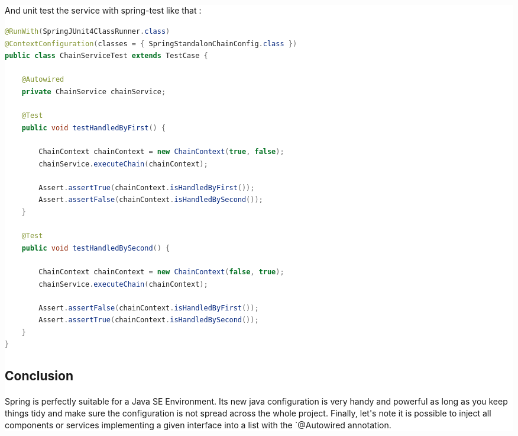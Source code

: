And unit test the service with spring-test like that :

```java
@RunWith(SpringJUnit4ClassRunner.class)
@ContextConfiguration(classes = { SpringStandalonChainConfig.class })
public class ChainServiceTest extends TestCase {

	@Autowired
	private ChainService chainService;

	@Test
	public void testHandledByFirst() {

		ChainContext chainContext = new ChainContext(true, false);
		chainService.executeChain(chainContext);

		Assert.assertTrue(chainContext.isHandledByFirst());
		Assert.assertFalse(chainContext.isHandledBySecond());
	}

	@Test
	public void testHandledBySecond() {

		ChainContext chainContext = new ChainContext(false, true);
		chainService.executeChain(chainContext);

		Assert.assertFalse(chainContext.isHandledByFirst());
		Assert.assertTrue(chainContext.isHandledBySecond());
	}
}
```


## Conclusion



Spring is perfectly suitable for a Java SE Environment. Its new java configuration is very handy and powerful as long as you keep things tidy and make sure the configuration is not spread across the whole project.
Finally, let's note it is possible to inject all components or services implementing a given interface into a list with the `@Autowired annotation.

